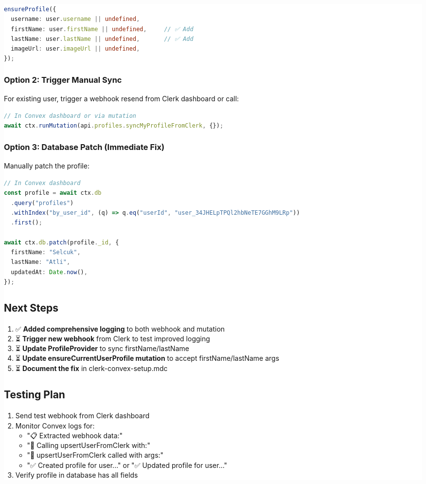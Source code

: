 ```typescript
ensureProfile({
  username: user.username || undefined,
  firstName: user.firstName || undefined,     // ✅ Add
  lastName: user.lastName || undefined,       // ✅ Add
  imageUrl: user.imageUrl || undefined,
});
```

### Option 2: Trigger Manual Sync

For existing user, trigger a webhook resend from Clerk dashboard or call:

```typescript
// In Convex dashboard or via mutation
await ctx.runMutation(api.profiles.syncMyProfileFromClerk, {});
```

### Option 3: Database Patch (Immediate Fix)

Manually patch the profile:

```typescript
// In Convex dashboard
const profile = await ctx.db
  .query("profiles")
  .withIndex("by_user_id", (q) => q.eq("userId", "user_34JHELpTPQl2hbNeTE7GGhM9LRp"))
  .first();

await ctx.db.patch(profile._id, {
  firstName: "Selcuk",
  lastName: "Atli",
  updatedAt: Date.now(),
});
```

## Next Steps

1. ✅ **Added comprehensive logging** to both webhook and mutation
2. ⏳ **Trigger new webhook** from Clerk to test improved logging
3. ⏳ **Update ProfileProvider** to sync firstName/lastName
4. ⏳ **Update ensureCurrentUserProfile mutation** to accept firstName/lastName args
5. ⏳ **Document the fix** in clerk-convex-setup.mdc

## Testing Plan

1. Send test webhook from Clerk dashboard
2. Monitor Convex logs for:
   - "📋 Extracted webhook data:" 
   - "🔄 Calling upsertUserFromClerk with:"
   - "🔵 upsertUserFromClerk called with args:"
   - "✅ Created profile for user..." or "✅ Updated profile for user..."
3. Verify profile in database has all fields
